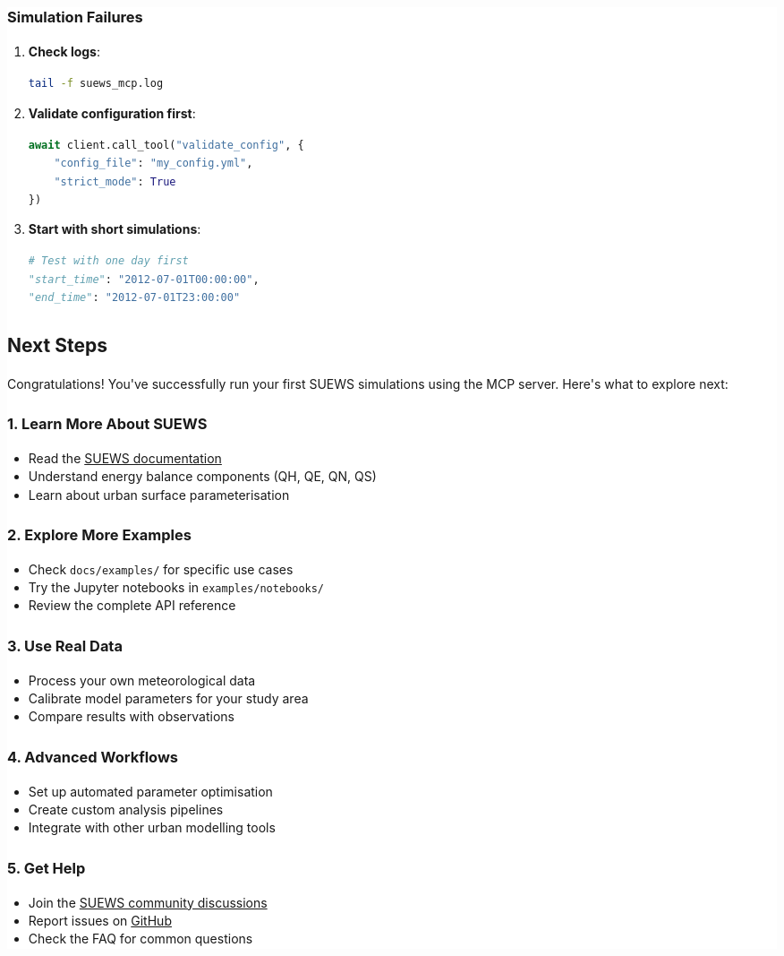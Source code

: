 ### Simulation Failures

1. **Check logs**:
   ```bash
   tail -f suews_mcp.log
   ```

2. **Validate configuration first**:
   ```python
   await client.call_tool("validate_config", {
       "config_file": "my_config.yml",
       "strict_mode": True
   })
   ```

3. **Start with short simulations**:
   ```python
   # Test with one day first
   "start_time": "2012-07-01T00:00:00",
   "end_time": "2012-07-01T23:00:00"
   ```

## Next Steps

Congratulations! You've successfully run your first SUEWS simulations using the MCP server. Here's what to explore next:

### 1. Learn More About SUEWS
- Read the [SUEWS documentation](https://suews.readthedocs.io/)
- Understand energy balance components (QH, QE, QN, QS)
- Learn about urban surface parameterisation

### 2. Explore More Examples
- Check `docs/examples/` for specific use cases
- Try the Jupyter notebooks in `examples/notebooks/`
- Review the complete API reference

### 3. Use Real Data
- Process your own meteorological data
- Calibrate model parameters for your study area
- Compare results with observations

### 4. Advanced Workflows
- Set up automated parameter optimisation
- Create custom analysis pipelines
- Integrate with other urban modelling tools

### 5. Get Help
- Join the [SUEWS community discussions](https://github.com/UMEP-dev/SUEWS/discussions)
- Report issues on [GitHub](https://github.com/UMEP-dev/SUEWS/issues)
- Check the FAQ for common questions
